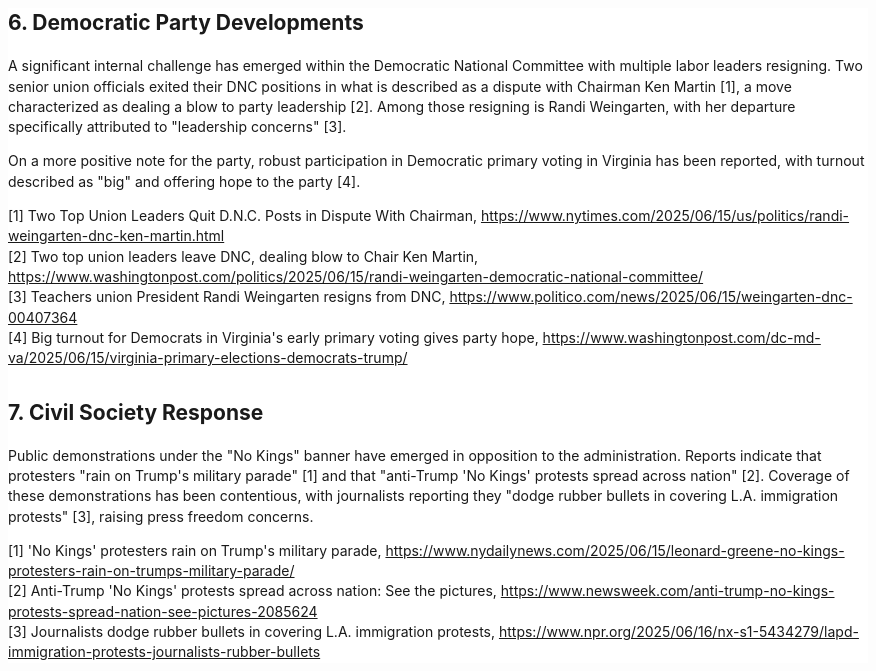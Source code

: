 ## 6. Democratic Party Developments

A significant internal challenge has emerged within the Democratic National Committee with multiple labor leaders resigning. Two senior union officials exited their DNC positions in what is described as a dispute with Chairman Ken Martin [1], a move characterized as dealing a blow to party leadership [2]. Among those resigning is Randi Weingarten, with her departure specifically attributed to "leadership concerns" [3].

On a more positive note for the party, robust participation in Democratic primary voting in Virginia has been reported, with turnout described as "big" and offering hope to the party [4].

[1] Two Top Union Leaders Quit D.N.C. Posts in Dispute With Chairman, https://www.nytimes.com/2025/06/15/us/politics/randi-weingarten-dnc-ken-martin.html  
[2] Two top union leaders leave DNC, dealing blow to Chair Ken Martin, https://www.washingtonpost.com/politics/2025/06/15/randi-weingarten-democratic-national-committee/  
[3] Teachers union President Randi Weingarten resigns from DNC, https://www.politico.com/news/2025/06/15/weingarten-dnc-00407364  
[4] Big turnout for Democrats in Virginia's early primary voting gives party hope, https://www.washingtonpost.com/dc-md-va/2025/06/15/virginia-primary-elections-democrats-trump/  

## 7. Civil Society Response

Public demonstrations under the "No Kings" banner have emerged in opposition to the administration. Reports indicate that protesters "rain on Trump's military parade" [1] and that "anti-Trump 'No Kings' protests spread across nation" [2]. Coverage of these demonstrations has been contentious, with journalists reporting they "dodge rubber bullets in covering L.A. immigration protests" [3], raising press freedom concerns.

[1] 'No Kings' protesters rain on Trump's military parade, https://www.nydailynews.com/2025/06/15/leonard-greene-no-kings-protesters-rain-on-trumps-military-parade/  
[2] Anti-Trump 'No Kings' protests spread across nation: See the pictures, https://www.newsweek.com/anti-trump-no-kings-protests-spread-nation-see-pictures-2085624  
[3] Journalists dodge rubber bullets in covering L.A. immigration protests, https://www.npr.org/2025/06/16/nx-s1-5434279/lapd-immigration-protests-journalists-rubber-bullets